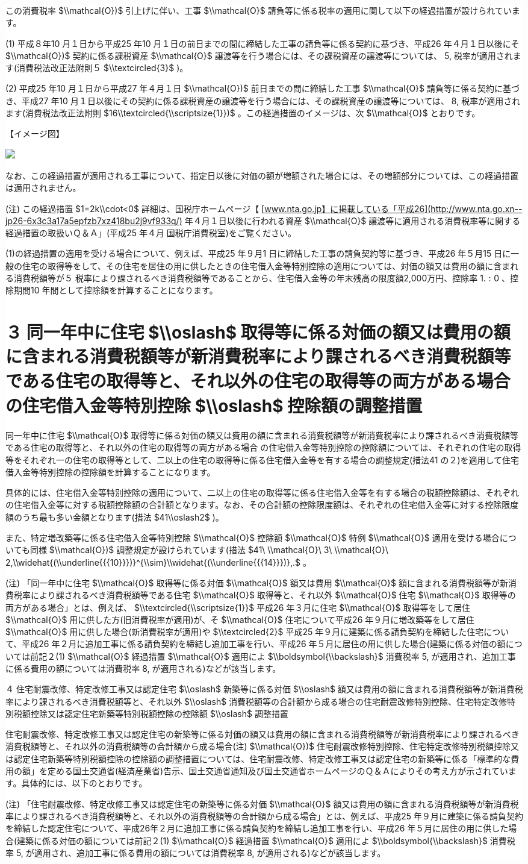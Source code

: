 この消費税率 $\\mathcal{O})$ 引上げに伴い、工事 $\\mathcal{O}$ 請負等に係る税率の適用に関して以下の経過措置が設けられています。

(1) 平成８年10 月１日から平成25 年10 月１日の前日までの間に締結した工事の請負等に係る契約に基づき、平成26 年４月１日以後にそ $\\mathcal{O})$ 契約に係る課税資産 $\\mathcal{O}$ 譲渡等を行う場合には、その課税資産の譲渡等については、 $5,%,\\mathcal{O})$ 税率が適用されます(消費税法改正法附則５ $\\textcircled{3}$ )。

(2) 平成25 年10 月１日から平成27 年４月１日 $\\mathcal{O})$ 前日までの間に締結した工事 $\\mathcal{O}$ 請負等に係る契約に基づき、平成27 年10 月１日以後にその契約に係る課税資産の譲渡等を行う場合には、その課税資産の譲渡等については、 $8,%,\\mathcal{O})$ 税率が適用されます(消費税法改正法附則 $16\\textcircled{\\scriptsize{1}})$ 。この経過措置のイメージは、次 $\\mathcal{O}$ とおりです。

【イメージ図】

![](https://www.nta.go.jp/tmp/0a88e895-986e-42f3-a37d-79be5bf44c55/images/bb228a507282fa511bd4ef24b33795a6600984c91bf54d6219cac77b566f0f9c.jpg)

なお、この経過措置が適用される工事について、指定日以後に対価の額が増額された場合には、その増額部分については、この経過措置は適用されません。

(注) この経過措置 $1=2k\\cdot<0$ 詳細は、国税庁ホームページ【 [www.nta.go.jp】に掲載している「平成26](http://www.nta.go.xn--jp26-6x3c3a17a5epfzb7xz418bu2j9vf933q/) 年４月１日以後に行われる資産 $\\mathcal{O}$ 譲渡等に適用される消費税率等に関する経過措置の取扱いＱ＆Ａ」(平成25 年４月 国税庁消費税室)をご覧ください。

(1)の経過措置の適用を受ける場合について、例えば、平成25 年９月1 日に締結した工事の請負契約等に基づき、平成26 年５月15 日に一般の住宅の取得等をして、その住宅を居住の用に供したときの住宅借入金等特別控除の適用については、対価の額又は費用の額に含まれる消費税額等が５ $%\\mathcal{O}$ 税率により課されるべき消費税額等であることから、住宅借入金等の年末残高の限度額2,000万円、控除率 $1.:0%$ 、控除期間10 年間として控除額を計算することになります。

# ３ 同一年中に住宅 $\\oslash$ 取得等に係る対価の額又は費用の額に含まれる消費税額等が新消費税率により課されるべき消費税額等である住宅の取得等と、それ以外の住宅の取得等の両方がある場合の住宅借入金等特別控除 $\\oslash$ 控除額の調整措置

同一年中に住宅 $\\mathcal{O}$ 取得等に係る対価の額又は費用の額に含まれる消費税額等が新消費税率により課されるべき消費税額等である住宅の取得等と、それ以外の住宅の取得等の両方がある場合 の住宅借入金等特別控除の控除額については、それぞれの住宅の取得等をそれぞれ一の住宅の取得等として、二以上の住宅の取得等に係る住宅借入金等を有する場合の調整規定(措法41 の２)を適用して住宅借入金等特別控除の控除額を計算することになります。

具体的には、住宅借入金等特別控除の適用について、二以上の住宅の取得等に係る住宅借入金等を有する場合の税額控除額は、それぞれの住宅借入金等に対する税額控除額の合計額となります。なお、その合計額の控除限度額は、それぞれの住宅借入金等に対する控除限度額のうち最も多い金額となります(措法 $41\\oslash2$ )。

また、特定増改築等に係る住宅借入金等特別控除 $\\mathcal{O}$ 控除額 $\\mathcal{O}$ 特例 $\\mathcal{O}$ 適用を受ける場合についても同様 $\\mathcal{O})$ 調整規定が設けられています(措法 $41\ \\mathcal{O}\ 3\ \\mathcal{O}\ 2,\\widehat{(\\underline{{{10}}})}^{\\sim}\\widehat{(\\underline{{{14}}})},.$ 。

(注) 「同一年中に住宅 $\\mathcal{O}$ 取得等に係る対価 $\\mathcal{O}$ 額又は費用 $\\mathcal{O}$ 額に含まれる消費税額等が新消費税率により課されるべき消費税額等である住宅 $\\mathcal{O}$ 取得等と、それ以外 $\\mathcal{O}$ 住宅 $\\mathcal{O}$ 取得等の両方がある場合」とは、例えば、 $\\textcircled{\\scriptsize{1}}$ 平成26 年３月に住宅 $\\mathcal{O}$ 取得等をして居住 $\\mathcal{O}$ 用に供した方(旧消費税率が適用)が、そ $\\mathcal{O}$ 住宅について平成26 年９月に増改築等をして居住 $\\mathcal{O}$ 用に供した場合(新消費税率が適用)や $\\textcircled{2}$ 平成25 年９月に建築に係る請負契約を締結した住宅について、平成26 年２月に追加工事に係る請負契約を締結し追加工事を行い、平成26 年５月に居住の用に供した場合(建築に係る対価の額については前記２(1) $\\mathcal{O}$ 経過措置 $\\mathcal{O}$ 適用によ $\\boldsymbol{\\backslash}$ 消費税率 $5,%$ が適用され、追加工事に係る費用の額については消費税率 $8,%$ が適用される)などが該当します。

４ 住宅耐震改修、特定改修工事又は認定住宅 $\\oslash$ 新築等に係る対価 $\\oslash$ 額又は費用の額に含まれる消費税額等が新消費税率により課されるべき消費税額等と、それ以外 $\\oslash$ 消費税額等の合計額から成る場合の住宅耐震改修特別控除、住宅特定改修特別税額控除又は認定住宅新築等特別税額控除の控除額 $\\oslash$ 調整措置

住宅耐震改修、特定改修工事又は認定住宅の新築等に係る対価の額又は費用の額に含まれる消費税額等が新消費税率により課されるべき消費税額等と、それ以外の消費税額等の合計額から成る場合(注) $\\mathcal{O})$ 住宅耐震改修特別控除、住宅特定改修特別税額控除又は認定住宅新築等特別税額控除の控除額の調整措置については、住宅耐震改修、特定改修工事又は認定住宅の新築等に係る「標準的な費用の額」を定める国土交通省(経済産業省)告示、国土交通省通知及び国土交通省ホームページのＱ＆Ａによりその考え方が示されています。具体的には、以下のとおりです。

(注) 「住宅耐震改修、特定改修工事又は認定住宅の新築等に係る対価 $\\mathcal{O}$ 額又は費用の額に含まれる消費税額等が新消費税率により課されるべき消費税額等と、それ以外の消費税額等の合計額から成る場合」とは、例えば、平成25 年９月に建築に係る請負契約を締結した認定住宅について、平成26年２月に追加工事に係る請負契約を締結し追加工事を行い、平成26 年５月に居住の用に供した場合(建築に係る対価の額については前記２(1) $\\mathcal{O}$ 経過措置 $\\mathcal{O}$ 適用によ $\\boldsymbol{\\backslash}$ 消費税率 $5,%$ が適用され、追加工事に係る費用の額については消費税率 $8,%$ が適用される)などが該当します。
